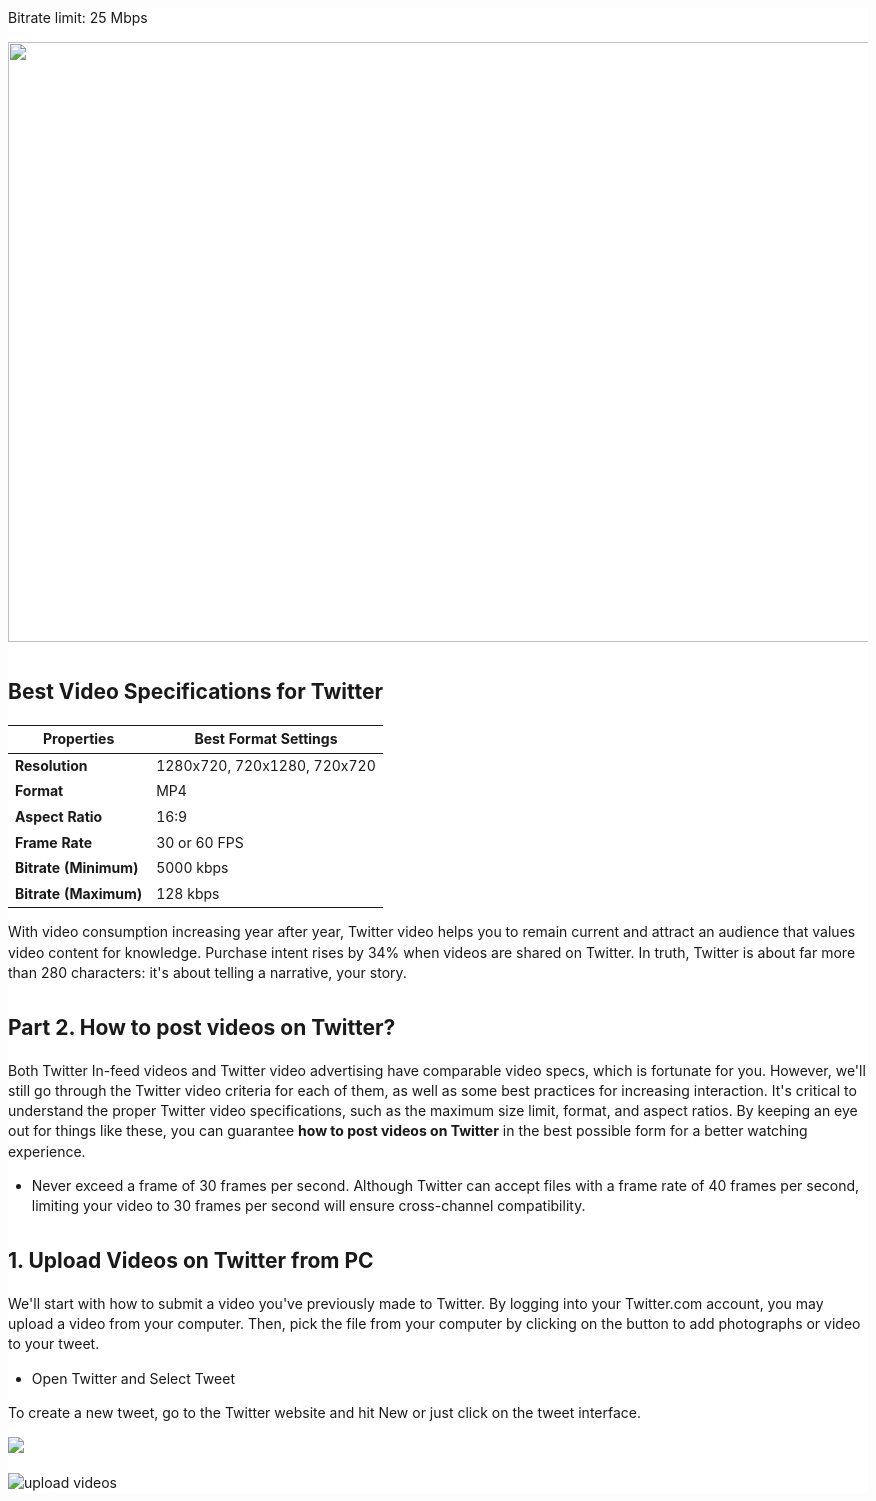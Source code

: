 Bitrate limit: 25 Mbps


<a href="https://appsumo.8odi.net/c/5597632/2075475/7443" target="_top" id="2075475"><img src="//a.impactradius-go.com/display-ad/7443-2075475" border="0" alt="" width="1200" height="600"/></a><img height="0" width="0" src="https://appsumo.8odi.net/i/5597632/2075475/7443" style="position:absolute;visibility:hidden;" border="0" />

## Best Video Specifications for Twitter

| Properties            | Best Format Settings        |
| --------------------- | --------------------------- |
| **Resolution**        | 1280x720, 720x1280, 720x720 |
| **Format**            | MP4                         |
| **Aspect Ratio**      | 16:9                        |
| **Frame Rate**        | 30 or 60 FPS                |
| **Bitrate (Minimum)** | 5000 kbps                   |
| **Bitrate (Maximum)** | 128 kbps                    |

With video consumption increasing year after year, Twitter video helps you to remain current and attract an audience that values video content for knowledge. Purchase intent rises by 34% when videos are shared on Twitter. In truth, Twitter is about far more than 280 characters: it's about telling a narrative, your story.

## Part 2\. How to post videos on Twitter?

Both Twitter In-feed videos and Twitter video advertising have comparable video specs, which is fortunate for you. However, we'll still go through the Twitter video criteria for each of them, as well as some best practices for increasing interaction. It's critical to understand the proper Twitter video specifications, such as the maximum size limit, format, and aspect ratios. By keeping an eye out for things like these, you can guarantee **how to post videos on Twitter** in the best possible form for a better watching experience.

* Never exceed a frame of 30 frames per second. Although Twitter can accept files with a frame rate of 40 frames per second, limiting your video to 30 frames per second will ensure cross-channel compatibility.

## 1\. Upload Videos on Twitter from PC

We'll start with how to submit a video you've previously made to Twitter. By logging into your Twitter.com account, you may upload a video from your computer. Then, pick the file from your computer by clicking on the button to add photographs or video to your tweet.

* Open Twitter and Select Tweet

To create a new tweet, go to the Twitter website and hit New or just click on the tweet interface.


<a href="https://store.massmailsoftware.com/order/checkout.php?PRODS=1047974&QTY=1&AFFILIATE=108875&CART=1"><img src="https://secure.avangate.com/images/merchant/dc87c13749315c7217cdc4ac692e704c/banera_for_partners-04_%281%29.jpg" border="0"></a>

![upload videos](https://images.wondershare.com/filmora/article-images/2022/02/upload-videos-on-twitter-1.jpg)
